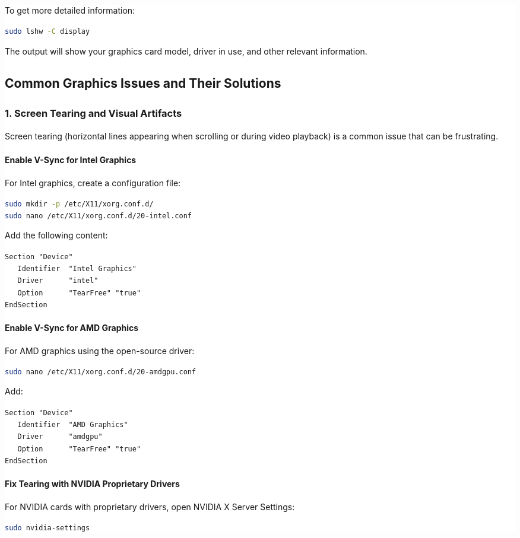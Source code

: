 To get more detailed information:

```bash
sudo lshw -C display
```

The output will show your graphics card model, driver in use, and other relevant information.

## Common Graphics Issues and Their Solutions

### 1. Screen Tearing and Visual Artifacts

Screen tearing (horizontal lines appearing when scrolling or during video playback) is a common issue that can be frustrating.

#### Enable V-Sync for Intel Graphics

For Intel graphics, create a configuration file:

```bash
sudo mkdir -p /etc/X11/xorg.conf.d/
sudo nano /etc/X11/xorg.conf.d/20-intel.conf
```

Add the following content:

```
Section "Device"
   Identifier  "Intel Graphics"
   Driver      "intel"
   Option      "TearFree" "true"
EndSection
```

#### Enable V-Sync for AMD Graphics

For AMD graphics using the open-source driver:

```bash
sudo nano /etc/X11/xorg.conf.d/20-amdgpu.conf
```

Add:

```
Section "Device"
   Identifier  "AMD Graphics"
   Driver      "amdgpu"
   Option      "TearFree" "true"
EndSection
```

#### Fix Tearing with NVIDIA Proprietary Drivers

For NVIDIA cards with proprietary drivers, open NVIDIA X Server Settings:

```bash
sudo nvidia-settings
```
